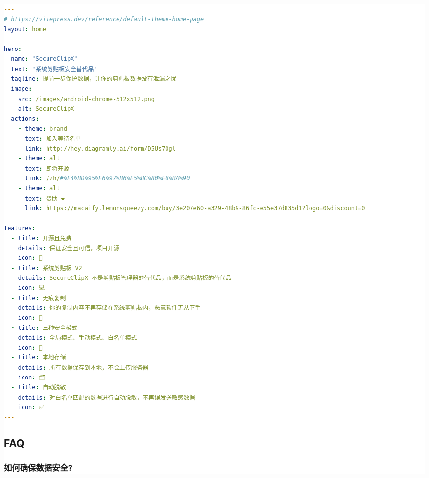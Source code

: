 ```yaml
---
# https://vitepress.dev/reference/default-theme-home-page
layout: home

hero:
  name: "SecureClipX"
  text: "系统剪贴板安全替代品"
  tagline: 提前一步保护数据，让你的剪贴板数据没有泄漏之忧
  image:
    src: /images/android-chrome-512x512.png
    alt: SecureClipX
  actions:
    - theme: brand
      text: 加入等待名单
      link: http://hey.diagramly.ai/form/D5Us7Ogl
    - theme: alt
      text: 即将开源
      link: /zh/#%E4%BD%95%E6%97%B6%E5%BC%80%E6%BA%90
    - theme: alt
      text: 赞助 ❤️
      link: https://macaify.lemonsqueezy.com/buy/3e207e60-a329-48b9-86fc-e55e37d835d1?logo=0&discount=0

features:
  - title: 开源且免费
    details: 保证安全且可信，项目开源
    icon: 💎
  - title: 系统剪贴板 V2
    details: SecureClipX 不是剪贴板管理器的替代品，而是系统剪贴板的替代品
    icon: 💻
  - title: 无痕复制
    details: 你的复制内容不再存储在系统剪贴板内，恶意软件无从下手
    icon: 🚫
  - title: 三种安全模式
    details: 全局模式、手动模式、白名单模式
    icon: 🔐
  - title: 本地存储
    details: 所有数据保存到本地，不会上传服务器
    icon: 🗂️
  - title: 自动脱敏
    details: 对白名单匹配的数据进行自动脱敏，不再误发送敏感数据
    icon: ✅
---
```


## FAQ

### 如何确保数据安全?
